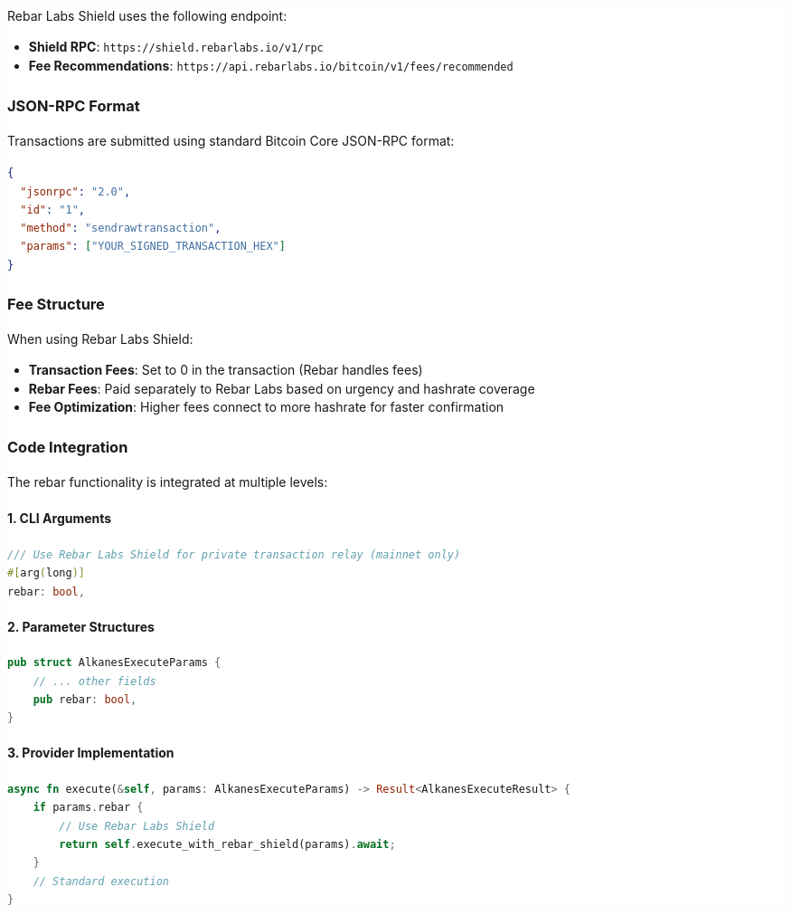 Rebar Labs Shield uses the following endpoint:
- **Shield RPC**: `https://shield.rebarlabs.io/v1/rpc`
- **Fee Recommendations**: `https://api.rebarlabs.io/bitcoin/v1/fees/recommended`

### JSON-RPC Format

Transactions are submitted using standard Bitcoin Core JSON-RPC format:

```json
{
  "jsonrpc": "2.0",
  "id": "1",
  "method": "sendrawtransaction",
  "params": ["YOUR_SIGNED_TRANSACTION_HEX"]
}
```

### Fee Structure

When using Rebar Labs Shield:
- **Transaction Fees**: Set to 0 in the transaction (Rebar handles fees)
- **Rebar Fees**: Paid separately to Rebar Labs based on urgency and hashrate coverage
- **Fee Optimization**: Higher fees connect to more hashrate for faster confirmation

### Code Integration

The rebar functionality is integrated at multiple levels:

#### 1. CLI Arguments
```rust
/// Use Rebar Labs Shield for private transaction relay (mainnet only)
#[arg(long)]
rebar: bool,
```

#### 2. Parameter Structures
```rust
pub struct AlkanesExecuteParams {
    // ... other fields
    pub rebar: bool,
}
```

#### 3. Provider Implementation
```rust
async fn execute(&self, params: AlkanesExecuteParams) -> Result<AlkanesExecuteResult> {
    if params.rebar {
        // Use Rebar Labs Shield
        return self.execute_with_rebar_shield(params).await;
    }
    // Standard execution
}
```
